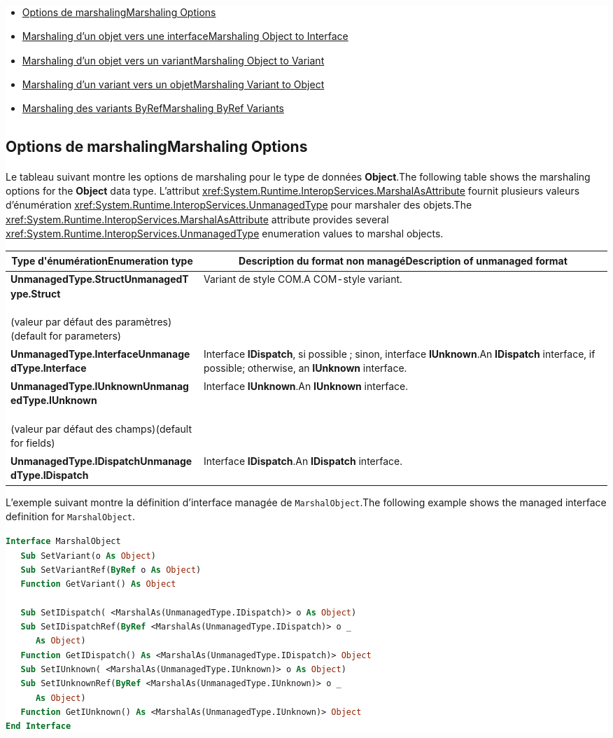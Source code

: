 -   [<span data-ttu-id="6736c-110">Options de marshaling</span><span class="sxs-lookup"><span data-stu-id="6736c-110">Marshaling Options</span></span>](#cpcondefaultmarshalingforobjectsanchor7)  
  
-   [<span data-ttu-id="6736c-111">Marshaling d’un objet vers une interface</span><span class="sxs-lookup"><span data-stu-id="6736c-111">Marshaling Object to Interface</span></span>](#cpcondefaultmarshalingforobjectsanchor2)  
  
-   [<span data-ttu-id="6736c-112">Marshaling d’un objet vers un variant</span><span class="sxs-lookup"><span data-stu-id="6736c-112">Marshaling Object to Variant</span></span>](#cpcondefaultmarshalingforobjectsanchor3)  
  
-   [<span data-ttu-id="6736c-113">Marshaling d’un variant vers un objet</span><span class="sxs-lookup"><span data-stu-id="6736c-113">Marshaling Variant to Object</span></span>](#cpcondefaultmarshalingforobjectsanchor4)  
  
-   [<span data-ttu-id="6736c-114">Marshaling des variants ByRef</span><span class="sxs-lookup"><span data-stu-id="6736c-114">Marshaling ByRef Variants</span></span>](#cpcondefaultmarshalingforobjectsanchor6)  
  
<a name="cpcondefaultmarshalingforobjectsanchor7"></a>   
## <a name="marshaling-options"></a><span data-ttu-id="6736c-115">Options de marshaling</span><span class="sxs-lookup"><span data-stu-id="6736c-115">Marshaling Options</span></span>  
 <span data-ttu-id="6736c-116">Le tableau suivant montre les options de marshaling pour le type de données **Object**.</span><span class="sxs-lookup"><span data-stu-id="6736c-116">The following table shows the marshaling options for the **Object** data type.</span></span> <span data-ttu-id="6736c-117">L’attribut <xref:System.Runtime.InteropServices.MarshalAsAttribute> fournit plusieurs valeurs d’énumération <xref:System.Runtime.InteropServices.UnmanagedType> pour marshaler des objets.</span><span class="sxs-lookup"><span data-stu-id="6736c-117">The <xref:System.Runtime.InteropServices.MarshalAsAttribute> attribute provides several <xref:System.Runtime.InteropServices.UnmanagedType> enumeration values to marshal objects.</span></span>  
  
|<span data-ttu-id="6736c-118">Type d'énumération</span><span class="sxs-lookup"><span data-stu-id="6736c-118">Enumeration type</span></span>|<span data-ttu-id="6736c-119">Description du format non managé</span><span class="sxs-lookup"><span data-stu-id="6736c-119">Description of unmanaged format</span></span>|  
|----------------------|-------------------------------------|  
|<span data-ttu-id="6736c-120">**UnmanagedType.Struct**</span><span class="sxs-lookup"><span data-stu-id="6736c-120">**UnmanagedType.Struct**</span></span><br /><br /> <span data-ttu-id="6736c-121">(valeur par défaut des paramètres)</span><span class="sxs-lookup"><span data-stu-id="6736c-121">(default for parameters)</span></span>|<span data-ttu-id="6736c-122">Variant de style COM.</span><span class="sxs-lookup"><span data-stu-id="6736c-122">A COM-style variant.</span></span>|  
|<span data-ttu-id="6736c-123">**UnmanagedType.Interface**</span><span class="sxs-lookup"><span data-stu-id="6736c-123">**UnmanagedType.Interface**</span></span>|<span data-ttu-id="6736c-124">Interface **IDispatch**, si possible ; sinon, interface **IUnknown**.</span><span class="sxs-lookup"><span data-stu-id="6736c-124">An **IDispatch** interface, if possible; otherwise, an **IUnknown** interface.</span></span>|  
|<span data-ttu-id="6736c-125">**UnmanagedType.IUnknown**</span><span class="sxs-lookup"><span data-stu-id="6736c-125">**UnmanagedType.IUnknown**</span></span><br /><br /> <span data-ttu-id="6736c-126">(valeur par défaut des champs)</span><span class="sxs-lookup"><span data-stu-id="6736c-126">(default for fields)</span></span>|<span data-ttu-id="6736c-127">Interface **IUnknown**.</span><span class="sxs-lookup"><span data-stu-id="6736c-127">An **IUnknown** interface.</span></span>|  
|<span data-ttu-id="6736c-128">**UnmanagedType.IDispatch**</span><span class="sxs-lookup"><span data-stu-id="6736c-128">**UnmanagedType.IDispatch**</span></span>|<span data-ttu-id="6736c-129">Interface **IDispatch**.</span><span class="sxs-lookup"><span data-stu-id="6736c-129">An **IDispatch** interface.</span></span>|  
  
 <span data-ttu-id="6736c-130">L’exemple suivant montre la définition d’interface managée de `MarshalObject`.</span><span class="sxs-lookup"><span data-stu-id="6736c-130">The following example shows the managed interface definition for `MarshalObject`.</span></span>  
  
```vb  
Interface MarshalObject  
   Sub SetVariant(o As Object)  
   Sub SetVariantRef(ByRef o As Object)  
   Function GetVariant() As Object  
  
   Sub SetIDispatch( <MarshalAs(UnmanagedType.IDispatch)> o As Object)  
   Sub SetIDispatchRef(ByRef <MarshalAs(UnmanagedType.IDispatch)> o _  
      As Object)  
   Function GetIDispatch() As <MarshalAs(UnmanagedType.IDispatch)> Object  
   Sub SetIUnknown( <MarshalAs(UnmanagedType.IUnknown)> o As Object)  
   Sub SetIUnknownRef(ByRef <MarshalAs(UnmanagedType.IUnknown)> o _  
      As Object)  
   Function GetIUnknown() As <MarshalAs(UnmanagedType.IUnknown)> Object  
End Interface  
```  
  